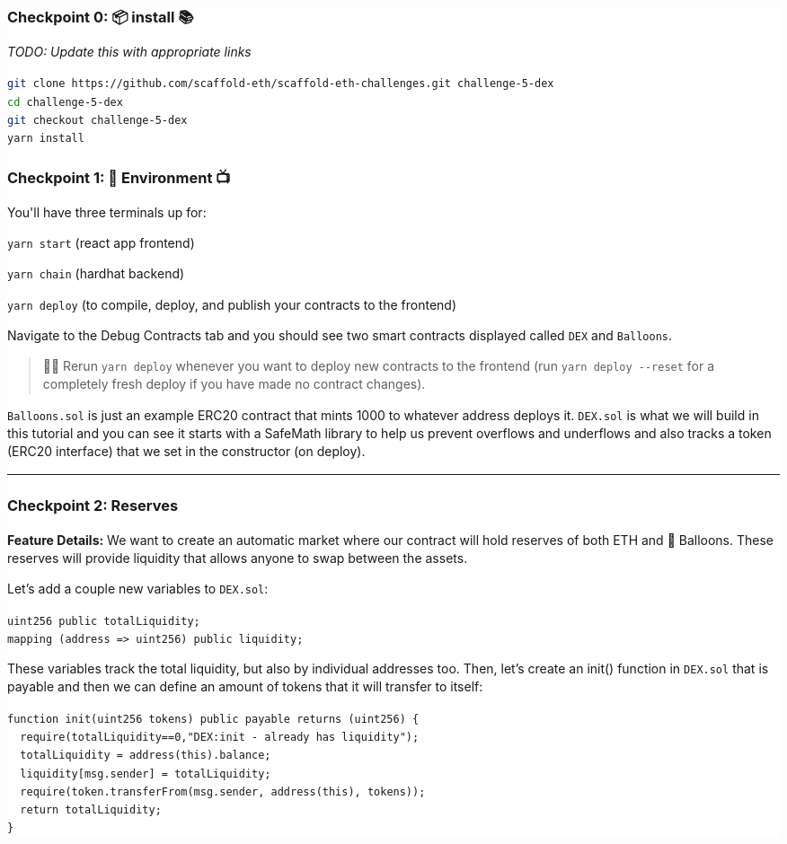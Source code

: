 ### Checkpoint 0: 📦 install 📚

_TODO: Update this with appropriate links_

```bash
git clone https://github.com/scaffold-eth/scaffold-eth-challenges.git challenge-5-dex
cd challenge-5-dex
git checkout challenge-5-dex
yarn install
```

### Checkpoint 1: 🔭 Environment 📺

You'll have three terminals up for:

`yarn start` (react app frontend)

`yarn chain` (hardhat backend)

`yarn deploy` (to compile, deploy, and publish your contracts to the frontend)

Navigate to the Debug Contracts tab and you should see two smart contracts displayed called `DEX` and `Balloons`.

> 👩‍💻 Rerun `yarn deploy` whenever you want to deploy new contracts to the frontend (run `yarn deploy --reset` for a completely fresh deploy if you have made no contract changes).

`Balloons.sol` is just an example ERC20 contract that mints 1000 to whatever address deploys it.
`DEX.sol` is what we will build in this tutorial and you can see it starts with a SafeMath library to help us prevent overflows and underflows and also tracks a token (ERC20 interface) that we set in the constructor (on deploy).

---

### Checkpoint 2: Reserves

**Feature Details:** We want to create an automatic market where our contract will hold reserves of both ETH and 🎈 Balloons. These reserves will provide liquidity that allows anyone to swap between the assets.

Let’s add a couple new variables to `DEX.sol`:

```
uint256 public totalLiquidity;
mapping (address => uint256) public liquidity;
```

These variables track the total liquidity, but also by individual addresses too.
Then, let’s create an init() function in `DEX.sol` that is payable and then we can define an amount of tokens that it will transfer to itself:

```
function init(uint256 tokens) public payable returns (uint256) {
  require(totalLiquidity==0,"DEX:init - already has liquidity");
  totalLiquidity = address(this).balance;
  liquidity[msg.sender] = totalLiquidity;
  require(token.transferFrom(msg.sender, address(this), tokens));
  return totalLiquidity;
}
```
